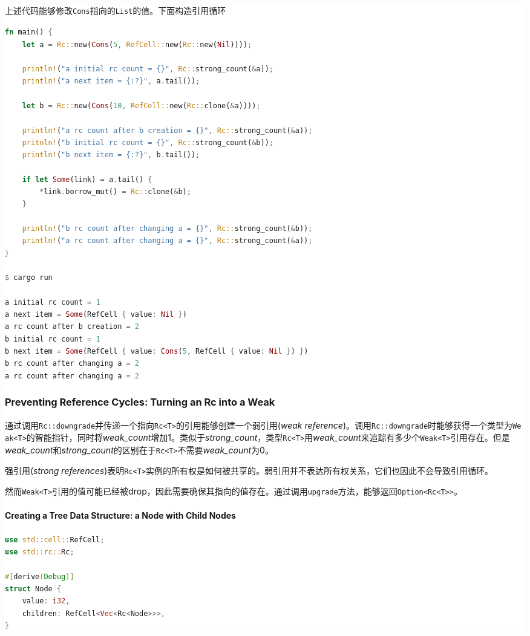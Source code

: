 上述代码能够修改`Cons`指向的`List`的值。下面构造引用循环

```rust
fn main() {
    let a = Rc::new(Cons(5, RefCell::new(Rc::new(Nil))));

    println!("a initial rc count = {}", Rc::strong_count(&a));
    println!("a next item = {:?}", a.tail());

    let b = Rc::new(Cons(10, RefCell::new(Rc::clone(&a))));

    println!("a rc count after b creation = {}", Rc::strong_count(&a));
    pritnln!("b initial rc count = {}", Rc::strong_count(&b));
    println!("b next item = {:?}", b.tail());

    if let Some(link) = a.tail() {
        *link.borrow_mut() = Rc::clone(&b);
    }

    println!("b rc count after changing a = {}", Rc::strong_count(&b));
    println!("a rc count after changing a = {}", Rc::strong_count(&a));
}

$ cargo run

a initial rc count = 1
a next item = Some(RefCell { value: Nil })
a rc count after b creation = 2
b initial rc count = 1
b next item = Some(RefCell { value: Cons(5, RefCell { value: Nil }) })
b rc count after changing a = 2
a rc count after changing a = 2
```

### Preventing Reference Cycles: Turning an Rc<T> into a Weak<T>

通过调用`Rc::downgrade`并传递一个指向`Rc<T>`的引用能够创建一个弱引用(*weak reference*)。调用`Rc::downgrade`时能够获得一个类型为`Weak<T>`的智能指针，同时将*weak_count*增加1。类似于*strong_count*，类型`Rc<T>`用*weak_count*来追踪有多少个`Weak<T>`引用存在。但是*weak_count*和*strong_count*的区别在于`Rc<T>`不需要*weak_count*为0。

强引用(*strong references*)表明`Rc<T>`实例的所有权是如何被共享的。弱引用并不表达所有权关系，它们也因此不会导致引用循环。

然而`Weak<T>`引用的值可能已经被drop，因此需要确保其指向的值存在。通过调用`upgrade`方法，能够返回`Option<Rc<T>>`。

#### Creating a Tree Data Structure: a Node with Child Nodes

```rust
use std::cell::RefCell;
use std::rc::Rc;

#[derive(Debug)]
struct Node {
    value: i32,
    children: RefCell<Vec<Rc<Node>>>,
}
```
